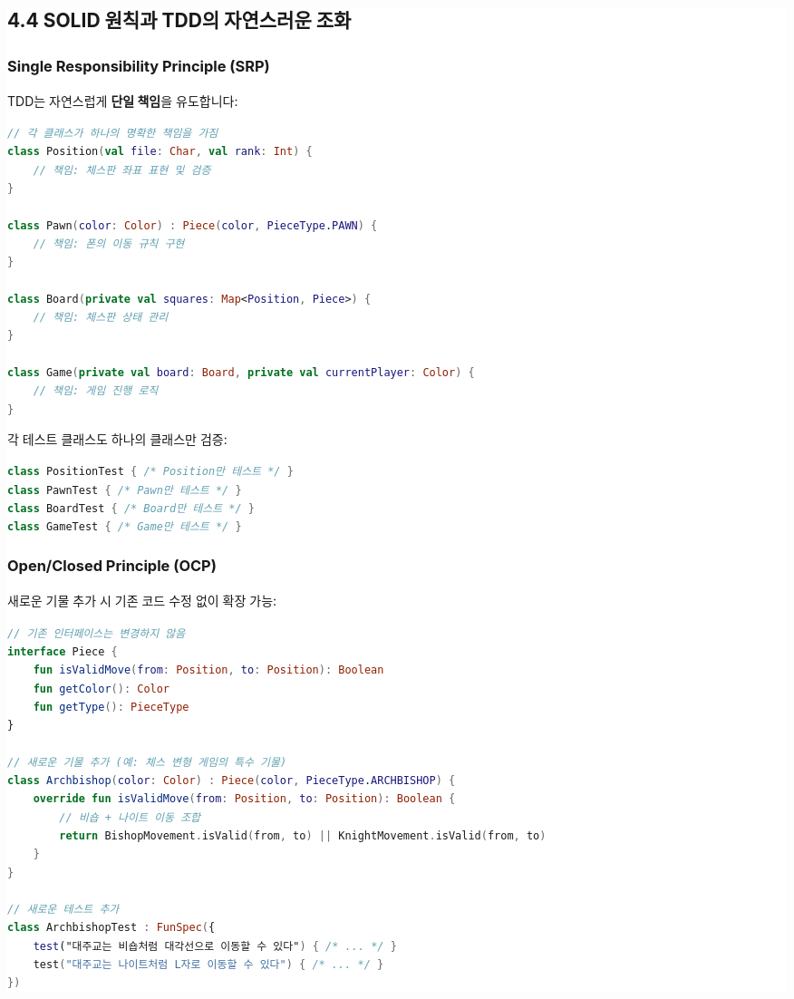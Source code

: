 ## 4.4 SOLID 원칙과 TDD의 자연스러운 조화

### Single Responsibility Principle (SRP)

TDD는 자연스럽게 **단일 책임**을 유도합니다:

```kotlin
// 각 클래스가 하나의 명확한 책임을 가짐
class Position(val file: Char, val rank: Int) {
    // 책임: 체스판 좌표 표현 및 검증
}

class Pawn(color: Color) : Piece(color, PieceType.PAWN) {
    // 책임: 폰의 이동 규칙 구현
}

class Board(private val squares: Map<Position, Piece>) {
    // 책임: 체스판 상태 관리
}

class Game(private val board: Board, private val currentPlayer: Color) {
    // 책임: 게임 진행 로직
}
```

각 테스트 클래스도 하나의 클래스만 검증:
```kotlin
class PositionTest { /* Position만 테스트 */ }
class PawnTest { /* Pawn만 테스트 */ }
class BoardTest { /* Board만 테스트 */ }
class GameTest { /* Game만 테스트 */ }
```

### Open/Closed Principle (OCP)

새로운 기물 추가 시 기존 코드 수정 없이 확장 가능:

```kotlin
// 기존 인터페이스는 변경하지 않음
interface Piece {
    fun isValidMove(from: Position, to: Position): Boolean
    fun getColor(): Color
    fun getType(): PieceType
}

// 새로운 기물 추가 (예: 체스 변형 게임의 특수 기물)
class Archbishop(color: Color) : Piece(color, PieceType.ARCHBISHOP) {
    override fun isValidMove(from: Position, to: Position): Boolean {
        // 비숍 + 나이트 이동 조합
        return BishopMovement.isValid(from, to) || KnightMovement.isValid(from, to)
    }
}

// 새로운 테스트 추가
class ArchbishopTest : FunSpec({
    test("대주교는 비숍처럼 대각선으로 이동할 수 있다") { /* ... */ }
    test("대주교는 나이트처럼 L자로 이동할 수 있다") { /* ... */ }
})
```
